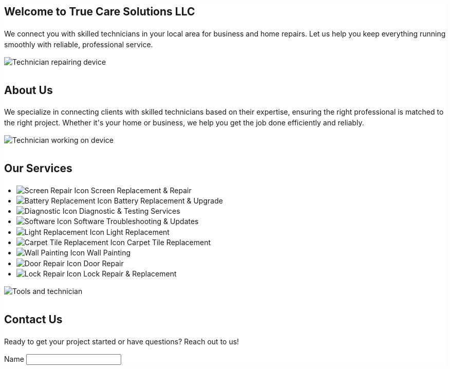 <div class="container">

  <section id="home">
    <h2>Welcome to True Care Solutions LLC</h2>
    <p>We connect you with skilled technicians in your local area for business and home repairs. Let us help you keep everything running smoothly with reliable, professional service.</p>
    <img
      src="https://images.unsplash.com/photo-1504384308090-c894fdcc538d?auto=format&fit=crop&w=800&q=80"
      alt="Technician repairing device"
      class="section-image"
    />
  </section>

  <section id="about">
    <h2>About Us</h2>
    <p>We specialize in connecting clients with skilled technicians based on their expertise, ensuring the right professional is matched to the right project. Whether it's your home or business, we help you get the job done efficiently and reliably.</p>
    <img
      src="https://images.unsplash.com/photo-1519389950473-47ba0277781c?auto=format&fit=crop&w=800&q=80"
      alt="Technician working on device"
      class="section-image"
    />
  </section>

  <section id="services">
    <h2>Our Services</h2>
    <ul class="services-list">
      <li><img src="https://img.icons8.com/ios-filled/50/000000/smartphone.png" alt="Screen Repair Icon"/> Screen Replacement & Repair</li>
      <li><img src="https://img.icons8.com/ios-filled/50/000000/battery.png" alt="Battery Replacement Icon"/> Battery Replacement & Upgrade</li>
      <li><img src="https://img.icons8.com/ios-filled/50/000000/diagnosis.png" alt="Diagnostic Icon"/> Diagnostic & Testing Services</li>
      <li><img src="https://img.icons8.com/ios-filled/50/000000/software-installer.png" alt="Software Icon"/> Software Troubleshooting & Updates</li>
      <li><img src="https://img.icons8.com/ios-filled/50/000000/light-on--v1.png" alt="Light Replacement Icon"/> Light Replacement</li>
      <li><img src="https://img.icons8.com/ios-filled/50/000000/carpet.png" alt="Carpet Tile Replacement Icon"/> Carpet Tile Replacement</li>
      <li><img src="https://img.icons8.com/ios-filled/50/000000/paint-roller.png" alt="Wall Painting Icon"/> Wall Painting</li>
      <li><img src="https://img.icons8.com/ios-filled/50/000000/door.png" alt="Door Repair Icon"/> Door Repair</li>
      <li><img src="https://img.icons8.com/ios-filled/50/000000/lock-2.png" alt="Lock Repair Icon"/> Lock Repair & Replacement</li>
    </ul>
    <img
      src="https://images.unsplash.com/photo-1581090700227-cc080b39dbf5?auto=format&fit=crop&w=800&q=80"
      alt="Tools and technician"
      class="section-image"
    />
  </section>

  <section id="contact">
    <h2>Contact Us</h2>
    <p>Ready to get your project started or have questions? Reach out to us!</p>
    <form action="mailto:youremail@example.com" method="post" enctype="text/plain">
      <label for="name">Name</label>
      <input id="name" name="name" type="text" required />
